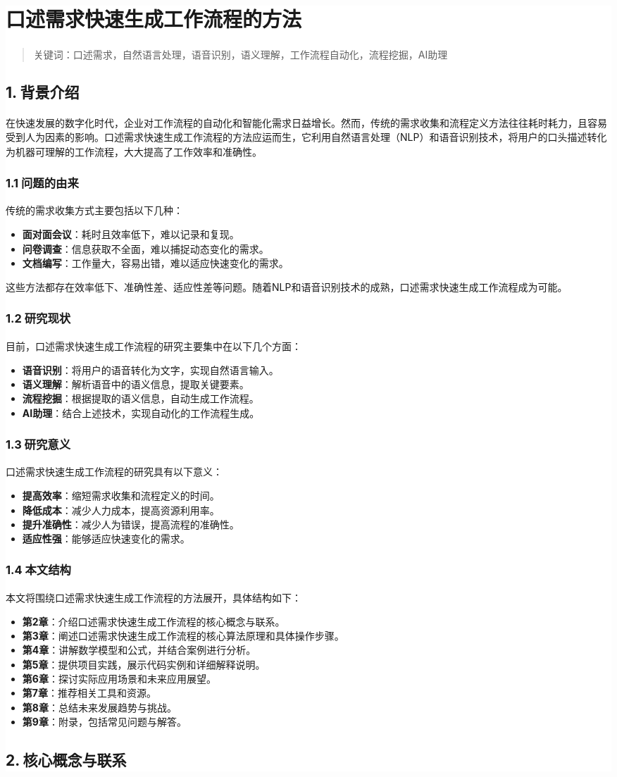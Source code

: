 
# 口述需求快速生成工作流程的方法

> 关键词：口述需求，自然语言处理，语音识别，语义理解，工作流程自动化，流程挖掘，AI助理

## 1. 背景介绍

在快速发展的数字化时代，企业对工作流程的自动化和智能化需求日益增长。然而，传统的需求收集和流程定义方法往往耗时耗力，且容易受到人为因素的影响。口述需求快速生成工作流程的方法应运而生，它利用自然语言处理（NLP）和语音识别技术，将用户的口头描述转化为机器可理解的工作流程，大大提高了工作效率和准确性。

### 1.1 问题的由来

传统的需求收集方式主要包括以下几种：

- **面对面会议**：耗时且效率低下，难以记录和复现。
- **问卷调查**：信息获取不全面，难以捕捉动态变化的需求。
- **文档编写**：工作量大，容易出错，难以适应快速变化的需求。

这些方法都存在效率低下、准确性差、适应性差等问题。随着NLP和语音识别技术的成熟，口述需求快速生成工作流程成为可能。

### 1.2 研究现状

目前，口述需求快速生成工作流程的研究主要集中在以下几个方面：

- **语音识别**：将用户的语音转化为文字，实现自然语言输入。
- **语义理解**：解析语音中的语义信息，提取关键要素。
- **流程挖掘**：根据提取的语义信息，自动生成工作流程。
- **AI助理**：结合上述技术，实现自动化的工作流程生成。

### 1.3 研究意义

口述需求快速生成工作流程的研究具有以下意义：

- **提高效率**：缩短需求收集和流程定义的时间。
- **降低成本**：减少人力成本，提高资源利用率。
- **提升准确性**：减少人为错误，提高流程的准确性。
- **适应性强**：能够适应快速变化的需求。

### 1.4 本文结构

本文将围绕口述需求快速生成工作流程的方法展开，具体结构如下：

- **第2章**：介绍口述需求快速生成工作流程的核心概念与联系。
- **第3章**：阐述口述需求快速生成工作流程的核心算法原理和具体操作步骤。
- **第4章**：讲解数学模型和公式，并结合案例进行分析。
- **第5章**：提供项目实践，展示代码实例和详细解释说明。
- **第6章**：探讨实际应用场景和未来应用展望。
- **第7章**：推荐相关工具和资源。
- **第8章**：总结未来发展趋势与挑战。
- **第9章**：附录，包括常见问题与解答。

## 2. 核心概念与联系
